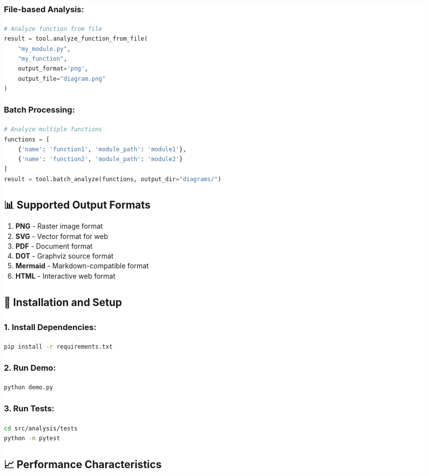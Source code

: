 ### **File-based Analysis:**
```python
# Analyze function from file
result = tool.analyze_function_from_file(
    "my_module.py", 
    "my_function",
    output_format='png',
    output_file="diagram.png"
)
```

### **Batch Processing:**
```python
# Analyze multiple functions
functions = [
    {'name': 'function1', 'module_path': 'module1'},
    {'name': 'function2', 'module_path': 'module2'}
]
result = tool.batch_analyze(functions, output_dir="diagrams/")
```

## 📊 **Supported Output Formats**

1. **PNG** - Raster image format
2. **SVG** - Vector format for web
3. **PDF** - Document format
4. **DOT** - Graphviz source format
5. **Mermaid** - Markdown-compatible format
6. **HTML** - Interactive web format

## 🔧 **Installation and Setup**

### **1. Install Dependencies:**
```bash
pip install -r requirements.txt
```

### **2. Run Demo:**
```bash
python demo.py
```

### **3. Run Tests:**
```bash
cd src/analysis/tests
python -m pytest
```

## 📈 **Performance Characteristics**
